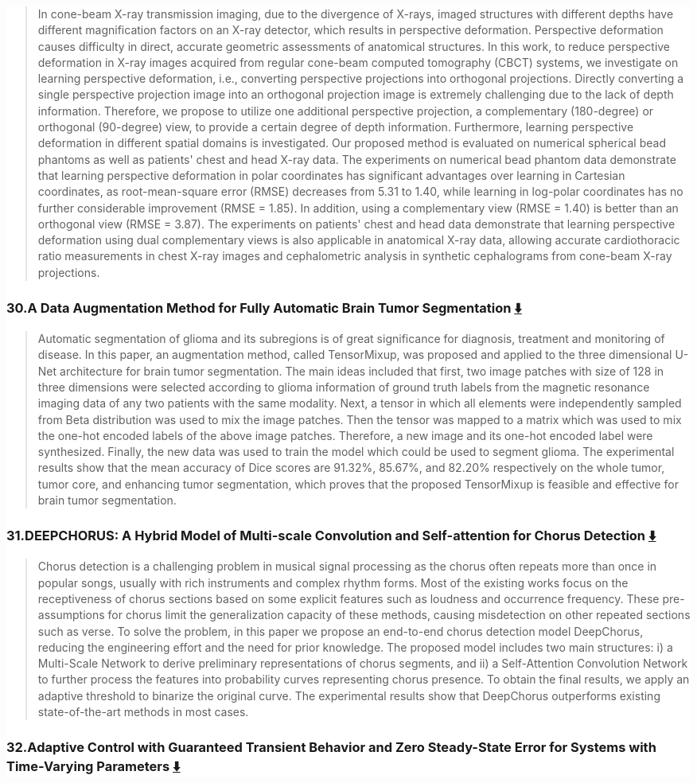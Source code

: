 >  In cone-beam X-ray transmission imaging, due to the divergence of X-rays, imaged structures with different depths have different magnification factors on an X-ray detector, which results in perspective deformation. Perspective deformation causes difficulty in direct, accurate geometric assessments of anatomical structures. In this work, to reduce perspective deformation in X-ray images acquired from regular cone-beam computed tomography (CBCT) systems, we investigate on learning perspective deformation, i.e., converting perspective projections into orthogonal projections. Directly converting a single perspective projection image into an orthogonal projection image is extremely challenging due to the lack of depth information. Therefore, we propose to utilize one additional perspective projection, a complementary (180-degree) or orthogonal (90-degree) view, to provide a certain degree of depth information. Furthermore, learning perspective deformation in different spatial domains is investigated. Our proposed method is evaluated on numerical spherical bead phantoms as well as patients' chest and head X-ray data. The experiments on numerical bead phantom data demonstrate that learning perspective deformation in polar coordinates has significant advantages over learning in Cartesian coordinates, as root-mean-square error (RMSE) decreases from 5.31 to 1.40, while learning in log-polar coordinates has no further considerable improvement (RMSE = 1.85). In addition, using a complementary view (RMSE = 1.40) is better than an orthogonal view (RMSE = 3.87). The experiments on patients' chest and head data demonstrate that learning perspective deformation using dual complementary views is also applicable in anatomical X-ray data, allowing accurate cardiothoracic ratio measurements in chest X-ray images and cephalometric analysis in synthetic cephalograms from cone-beam X-ray projections.      
### 30.A Data Augmentation Method for Fully Automatic Brain Tumor Segmentation  [ :arrow_down: ](https://arxiv.org/pdf/2202.06344.pdf)
>  Automatic segmentation of glioma and its subregions is of great significance for diagnosis, treatment and monitoring of disease. In this paper, an augmentation method, called TensorMixup, was proposed and applied to the three dimensional U-Net architecture for brain tumor segmentation. The main ideas included that first, two image patches with size of 128 in three dimensions were selected according to glioma information of ground truth labels from the magnetic resonance imaging data of any two patients with the same modality. Next, a tensor in which all elements were independently sampled from Beta distribution was used to mix the image patches. Then the tensor was mapped to a matrix which was used to mix the one-hot encoded labels of the above image patches. Therefore, a new image and its one-hot encoded label were synthesized. Finally, the new data was used to train the model which could be used to segment glioma. The experimental results show that the mean accuracy of Dice scores are 91.32%, 85.67%, and 82.20% respectively on the whole tumor, tumor core, and enhancing tumor segmentation, which proves that the proposed TensorMixup is feasible and effective for brain tumor segmentation.      
### 31.DEEPCHORUS: A Hybrid Model of Multi-scale Convolution and Self-attention for Chorus Detection  [ :arrow_down: ](https://arxiv.org/pdf/2202.06338.pdf)
>  Chorus detection is a challenging problem in musical signal processing as the chorus often repeats more than once in popular songs, usually with rich instruments and complex rhythm forms. Most of the existing works focus on the receptiveness of chorus sections based on some explicit features such as loudness and occurrence frequency. These pre-assumptions for chorus limit the generalization capacity of these methods, causing misdetection on other repeated sections such as verse. To solve the problem, in this paper we propose an end-to-end chorus detection model DeepChorus, reducing the engineering effort and the need for prior knowledge. The proposed model includes two main structures: i) a Multi-Scale Network to derive preliminary representations of chorus segments, and ii) a Self-Attention Convolution Network to further process the features into probability curves representing chorus presence. To obtain the final results, we apply an adaptive threshold to binarize the original curve. The experimental results show that DeepChorus outperforms existing state-of-the-art methods in most cases.      
### 32.Adaptive Control with Guaranteed Transient Behavior and Zero Steady-State Error for Systems with Time-Varying Parameters  [ :arrow_down: ](https://arxiv.org/pdf/2202.06320.pdf)